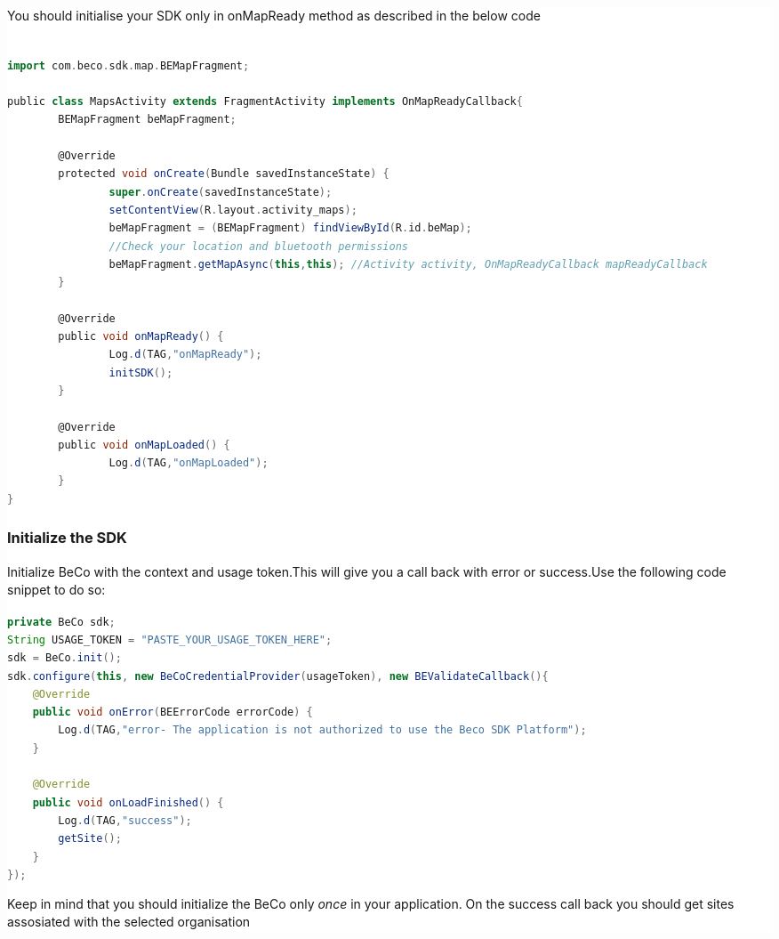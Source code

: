 You should initialise your SDK only in onMapReady method as described in the below code

```groovy

import com.beco.sdk.map.BEMapFragment;

public class MapsActivity extends FragmentActivity implements OnMapReadyCallback{
        BEMapFragment beMapFragment;
        
        @Override
        protected void onCreate(Bundle savedInstanceState) {
                super.onCreate(savedInstanceState);
                setContentView(R.layout.activity_maps);
                beMapFragment = (BEMapFragment) findViewById(R.id.beMap);
                //Check your location and bluetooth permissions
                beMapFragment.getMapAsync(this,this); //Activity activity, OnMapReadyCallback mapReadyCallback
        }
        
        @Override
        public void onMapReady() {
                Log.d(TAG,"onMapReady");
                initSDK();
        }
        
        @Override
        public void onMapLoaded() {
                Log.d(TAG,"onMapLoaded");
        }
}
```

### Initialize the SDK

Initialize BeCo with the context and usage token.This will give you a call back with error or success.Use the following code snippet to do so:

```java
private BeCo sdk;
String USAGE_TOKEN = "PASTE_YOUR_USAGE_TOKEN_HERE";
sdk = BeCo.init();
sdk.configure(this, new BeCoCredentialProvider(usageToken), new BEValidateCallback(){
    @Override
    public void onError(BEErrorCode errorCode) {
        Log.d(TAG,"error- The application is not authorized to use the Beco SDK Platform");
    }

    @Override
    public void onLoadFinished() {
        Log.d(TAG,"success");
        getSite();
    }
});
```
Keep in mind that you should initialize the BeCo only *once* in your application. On the success call back you should get sites assosiated with the selected organisation
